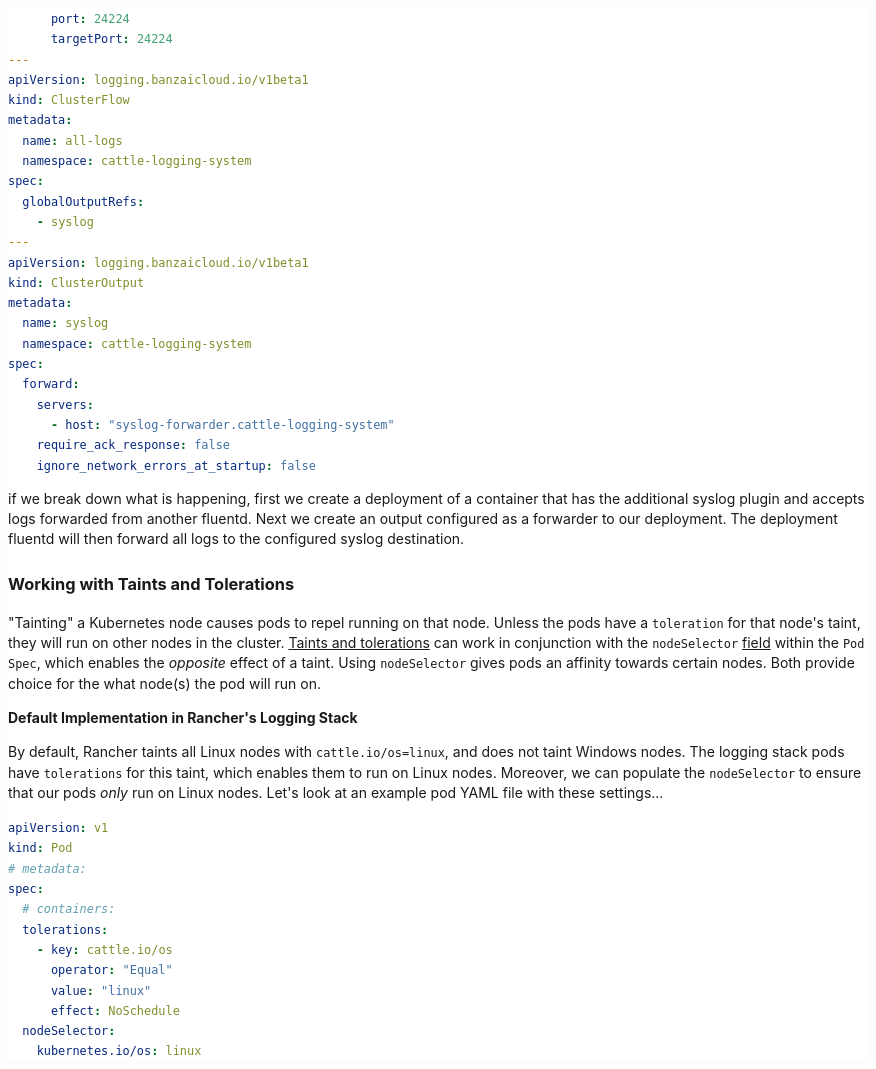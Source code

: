```yaml
      port: 24224
      targetPort: 24224
---
apiVersion: logging.banzaicloud.io/v1beta1
kind: ClusterFlow
metadata:
  name: all-logs
  namespace: cattle-logging-system
spec:
  globalOutputRefs:
    - syslog
---
apiVersion: logging.banzaicloud.io/v1beta1
kind: ClusterOutput
metadata:
  name: syslog
  namespace: cattle-logging-system
spec:
  forward:
    servers:
      - host: "syslog-forwarder.cattle-logging-system"
    require_ack_response: false
    ignore_network_errors_at_startup: false
```

if we break down what is happening, first we create a deployment of a container that has the additional syslog plugin and accepts logs forwarded from another fluentd.  Next we create an output configured as a forwarder to our deployment. The deployment fluentd will then forward all logs to the configured syslog destination.  

### Working with Taints and Tolerations

"Tainting" a Kubernetes node causes pods to repel running on that node.
Unless the pods have a ```toleration``` for that node's taint, they will run on other nodes in the cluster.
[Taints and tolerations](https://kubernetes.io/docs/concepts/scheduling-eviction/taint-and-toleration/) can work in conjunction with the ```nodeSelector``` [field](https://kubernetes.io/docs/concepts/scheduling-eviction/assign-pod-node/#nodeselector) within the ```PodSpec```, which enables the *opposite* effect of a taint.
Using ```nodeSelector``` gives pods an affinity towards certain nodes.
Both provide choice for the what node(s) the pod will run on.

**Default Implementation in Rancher's Logging Stack**

By default, Rancher taints all Linux nodes with ```cattle.io/os=linux```, and does not taint Windows nodes.
The logging stack pods have ```tolerations``` for this taint, which enables them to run on Linux nodes.
Moreover, we can populate the ```nodeSelector``` to ensure that our pods *only* run on Linux nodes.
Let's look at an example pod YAML file with these settings...

```yaml
apiVersion: v1
kind: Pod
# metadata:
spec:
  # containers:
  tolerations:
    - key: cattle.io/os
      operator: "Equal"
      value: "linux"
      effect: NoSchedule 
  nodeSelector:
    kubernetes.io/os: linux
```
